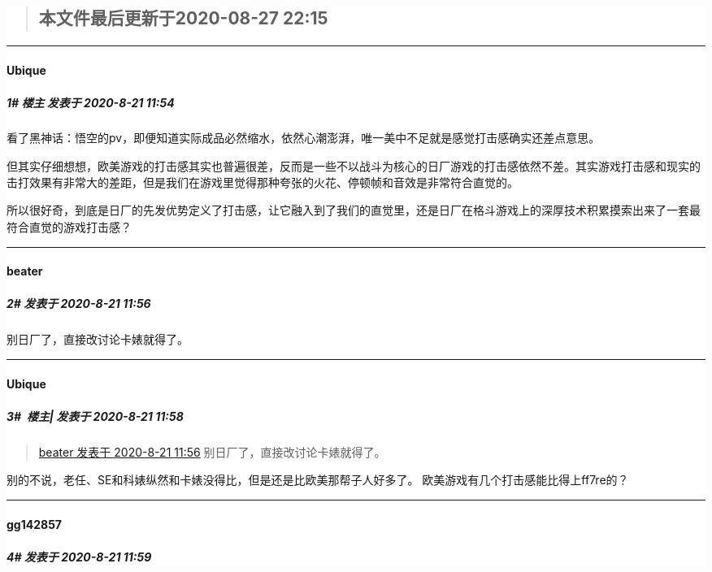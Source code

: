 > ## **本文件最后更新于2020-08-27 22:15** 



-----

####  Ubique  
##### 1#       楼主       发表于 2020-8-21 11:54




看了黑神话：悟空的pv，即便知道实际成品必然缩水，依然心潮澎湃，唯一美中不足就是感觉打击感确实还差点意思。

但其实仔细想想，欧美游戏的打击感其实也普遍很差，反而是一些不以战斗为核心的日厂游戏的打击感依然不差。其实游戏打击感和现实的击打效果有非常大的差距，但是我们在游戏里觉得那种夸张的火花、停顿帧和音效是非常符合直觉的。

所以很好奇，到底是日厂的先发优势定义了打击感，让它融入到了我们的直觉里，还是日厂在格斗游戏上的深厚技术积累摸索出来了一套最符合直觉的游戏打击感？









-----

####  beater  
##### 2#       发表于 2020-8-21 11:56




别日厂了，直接改讨论卡婊就得了。







-----

####  Ubique  
##### 3#         楼主| 发表于 2020-8-21 11:58



<blockquote><a href="httphttps://bbs.saraba1st.com/2b/forum.php?mod=redirect&amp;goto=findpost&amp;pid=48504616&amp;ptid=1955806" target="_blank">beater 发表于 2020-8-21 11:56</a>
别日厂了，直接改讨论卡婊就得了。</blockquote>
别的不说，老任、SE和科婊纵然和卡婊没得比，但是还是比欧美那帮子人好多了。
欧美游戏有几个打击感能比得上ff7re的？







-----

####  gg142857  
##### 4#       发表于 2020-8-21 11:59
